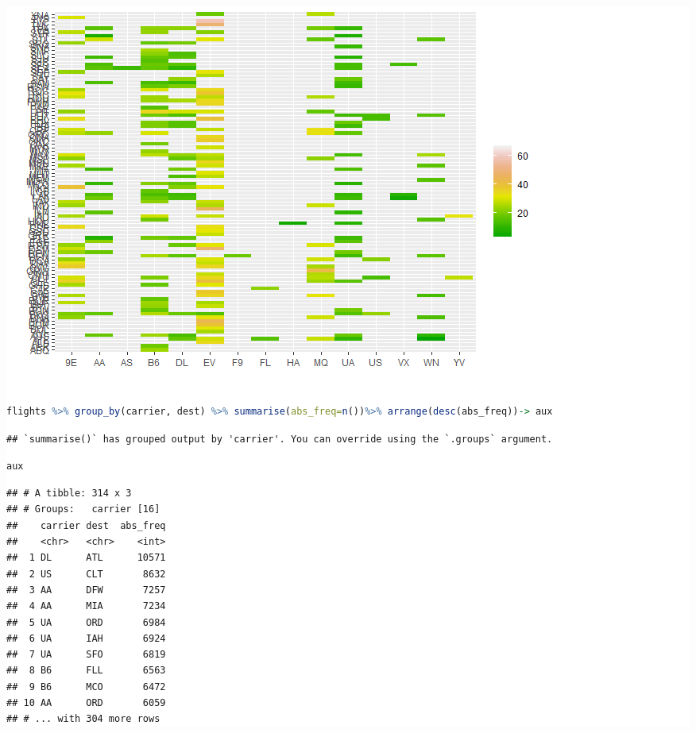 ![](TalleresyEjercicios_Bloque1_files/figure-html/unnamed-chunk-70-1.png)




```r
flights %>% group_by(carrier, dest) %>% summarise(abs_freq=n())%>% arrange(desc(abs_freq))-> aux
```

```
## `summarise()` has grouped output by 'carrier'. You can override using the `.groups` argument.
```

```r
aux
```

```
## # A tibble: 314 x 3
## # Groups:   carrier [16]
##    carrier dest  abs_freq
##    <chr>   <chr>    <int>
##  1 DL      ATL      10571
##  2 US      CLT       8632
##  3 AA      DFW       7257
##  4 AA      MIA       7234
##  5 UA      ORD       6984
##  6 UA      IAH       6924
##  7 UA      SFO       6819
##  8 B6      FLL       6563
##  9 B6      MCO       6472
## 10 AA      ORD       6059
## # ... with 304 more rows
```
